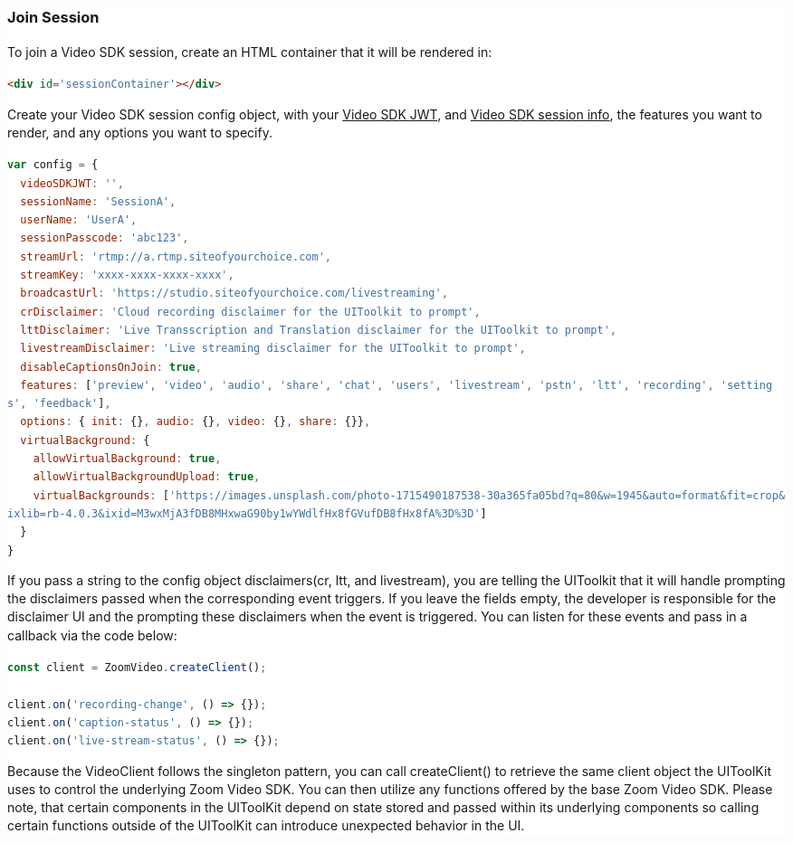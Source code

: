 ### Join Session

To join a Video SDK session, create an HTML container that it will be rendered in:

```html
<div id='sessionContainer'></div>
```

Create your Video SDK session config object, with your [Video SDK JWT](https://developers.zoom.us/docs/video-sdk/auth/), and [Video SDK session info](https://developers.zoom.us/docs/video-sdk/web/sessions/#prerequisites), the features you want to render, and any options you want to specify.

```js
var config = {
  videoSDKJWT: '',
  sessionName: 'SessionA',
  userName: 'UserA',
  sessionPasscode: 'abc123',
  streamUrl: 'rtmp://a.rtmp.siteofyourchoice.com',
  streamKey: 'xxxx-xxxx-xxxx-xxxx',
  broadcastUrl: 'https://studio.siteofyourchoice.com/livestreaming',
  crDisclaimer: 'Cloud recording disclaimer for the UIToolkit to prompt',
  lttDisclaimer: 'Live Transscription and Translation disclaimer for the UIToolkit to prompt',
  livestreamDisclaimer: 'Live streaming disclaimer for the UIToolkit to prompt',
  disableCaptionsOnJoin: true,
  features: ['preview', 'video', 'audio', 'share', 'chat', 'users', 'livestream', 'pstn', 'ltt', 'recording', 'settings', 'feedback'],
  options: { init: {}, audio: {}, video: {}, share: {}},
  virtualBackground: {
    allowVirtualBackground: true,
    allowVirtualBackgroundUpload: true,
    virtualBackgrounds: ['https://images.unsplash.com/photo-1715490187538-30a365fa05bd?q=80&w=1945&auto=format&fit=crop&ixlib=rb-4.0.3&ixid=M3wxMjA3fDB8MHxwaG90by1wYWdlfHx8fGVufDB8fHx8fA%3D%3D']
  }
}
```

If you pass a string to the config object disclaimers(cr, ltt, and livestream), you are telling the UIToolkit that it will handle prompting the disclaimers passed when the corresponding event triggers. If you leave the fields empty, the developer is responsible  for the disclaimer UI and the prompting these disclaimers when the event is triggered. You can listen for these events and pass in a callback via the code below:

```js
const client = ZoomVideo.createClient();

client.on('recording-change', () => {});
client.on('caption-status', () => {});
client.on('live-stream-status', () => {});
```

Because the VideoClient follows the singleton pattern, you can call createClient() to retrieve the same client object the UIToolKit uses to control the underlying Zoom Video SDK. You can then utilize any functions offered by the base Zoom Video SDK. Please note, that certain components in the UIToolKit depend on state stored and passed within its underlying components so calling certain functions outside of the UIToolKit can introduce unexpected behavior in the UI. 
